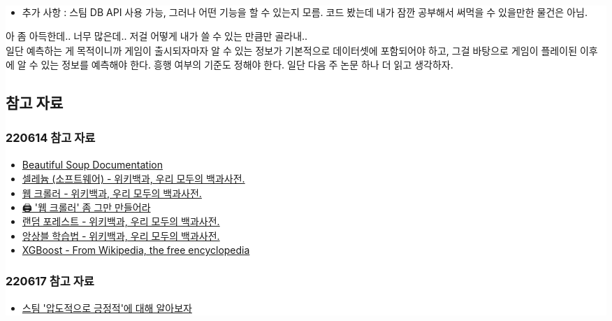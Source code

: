 - 추가 사항 : 스팀 DB API 사용 가능, 그러나 어떤 기능을 할 수 있는지 모름. 코드 봤는데 내가 잠깐 공부해서 써먹을 수 있을만한 물건은 아님.  
  
아 좀 아득한데.. 너무 많은데.. 저걸 어떻게 내가 쓸 수 있는 만큼만 골라내..  
일단 예측하는 게 목적이니까 게임이 출시되자마자 알 수 있는 정보가 기본적으로 데이터셋에 포함되어야 하고, 그걸 바탕으로 게임이 플레이된 이후에 알 수 있는 정보를 예측해야 한다. 흥행 여부의 기준도 정해야 한다. 일단 다음 주 논문 하나 더 읽고 생각하자.  
  
  
## 참고 자료
### 220614 참고 자료
- <a href="https://www.crummy.com/software/BeautifulSoup/bs4/doc/" target="_blank">Beautiful Soup Documentation</a>
- <a href="https://ko.wikipedia.org/wiki/%EC%85%80%EB%A0%88%EB%8A%84_(%EC%86%8C%ED%94%84%ED%8A%B8%EC%9B%A8%EC%96%B4)" target="_blank">셀레늄 (소프트웨어) - 위키백과, 우리 모두의 백과사전.</a>
- <a href="https://ko.wikipedia.org/wiki/%EC%9B%B9_%ED%81%AC%EB%A1%A4%EB%9F%AC" target="_blank">웹 크롤러 - 위키백과, 우리 모두의 백과사전.</a>
- <a href="https://velog.io/@mowinckel/%EC%9B%B9-%ED%81%AC%EB%A1%A4%EB%A7%81-I" target="_blank">🖨 '웹 크롤러' 좀 그만 만들어라</a>
- <a href="https://ko.wikipedia.org/wiki/%EB%9E%9C%EB%8D%A4_%ED%8F%AC%EB%A0%88%EC%8A%A4%ED%8A%B8" target="_blank">랜덤 포레스트 - 위키백과, 우리 모두의 백과사전.</a>
- <a href="https://ko.wikipedia.org/wiki/%EC%95%99%EC%83%81%EB%B8%94_%ED%95%99%EC%8A%B5%EB%B2%95" target="_blank">앙상블 학습법 - 위키백과, 우리 모두의 백과사전.</a>
- <a href="https://en.wikipedia.org/wiki/XGBoost" target="_blank">XGBoost - From Wikipedia, the free encyclopedia</a>
### 220617 참고 자료
- <a href="https://minimap.net/magazine/steam-overwhelmingly-positive" target="_blank">스팀 '압도적으로 긍정적'에 대해 알아보자</a>